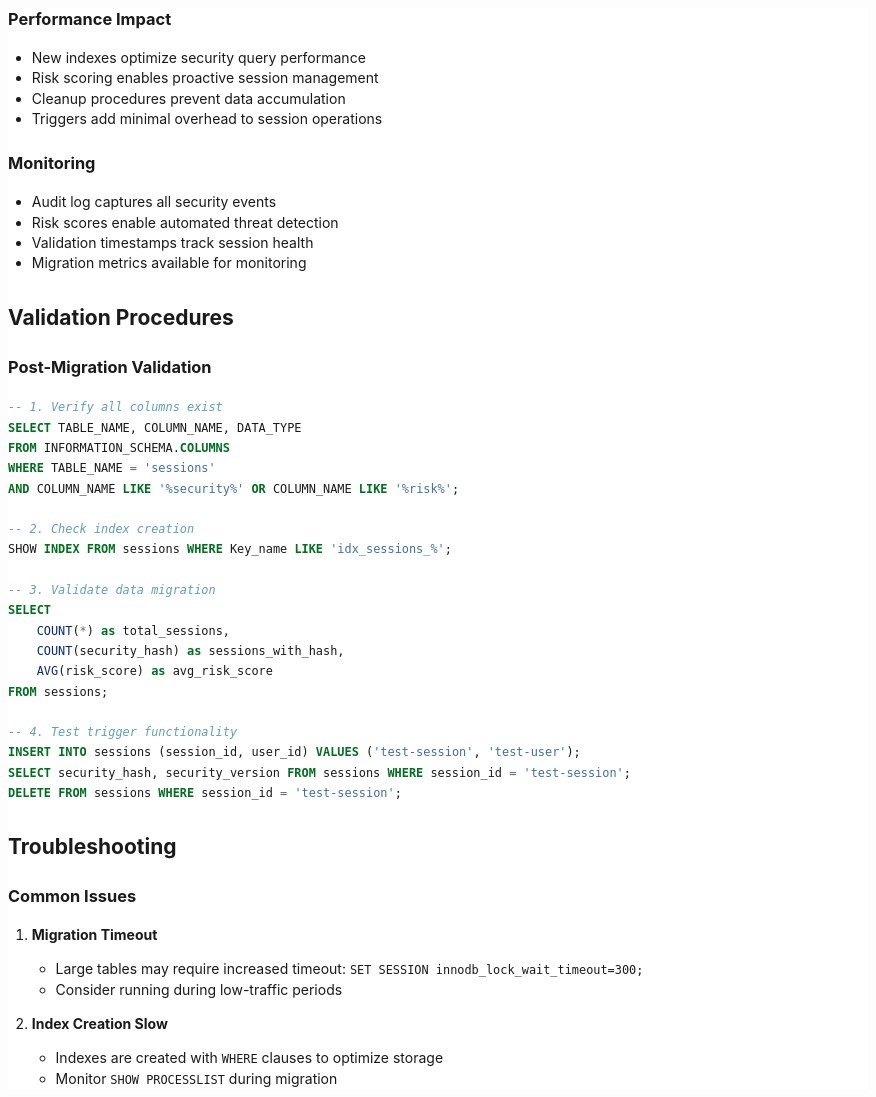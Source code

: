 ### Performance Impact
- New indexes optimize security query performance
- Risk scoring enables proactive session management
- Cleanup procedures prevent data accumulation
- Triggers add minimal overhead to session operations

### Monitoring
- Audit log captures all security events
- Risk scores enable automated threat detection
- Validation timestamps track session health
- Migration metrics available for monitoring

## Validation Procedures

### Post-Migration Validation

```sql
-- 1. Verify all columns exist
SELECT TABLE_NAME, COLUMN_NAME, DATA_TYPE 
FROM INFORMATION_SCHEMA.COLUMNS 
WHERE TABLE_NAME = 'sessions' 
AND COLUMN_NAME LIKE '%security%' OR COLUMN_NAME LIKE '%risk%';

-- 2. Check index creation
SHOW INDEX FROM sessions WHERE Key_name LIKE 'idx_sessions_%';

-- 3. Validate data migration
SELECT 
    COUNT(*) as total_sessions,
    COUNT(security_hash) as sessions_with_hash,
    AVG(risk_score) as avg_risk_score
FROM sessions;

-- 4. Test trigger functionality
INSERT INTO sessions (session_id, user_id) VALUES ('test-session', 'test-user');
SELECT security_hash, security_version FROM sessions WHERE session_id = 'test-session';
DELETE FROM sessions WHERE session_id = 'test-session';
```

## Troubleshooting

### Common Issues

1. **Migration Timeout**
   - Large tables may require increased timeout: `SET SESSION innodb_lock_wait_timeout=300;`
   - Consider running during low-traffic periods

2. **Index Creation Slow**
   - Indexes are created with `WHERE` clauses to optimize storage
   - Monitor `SHOW PROCESSLIST` during migration
